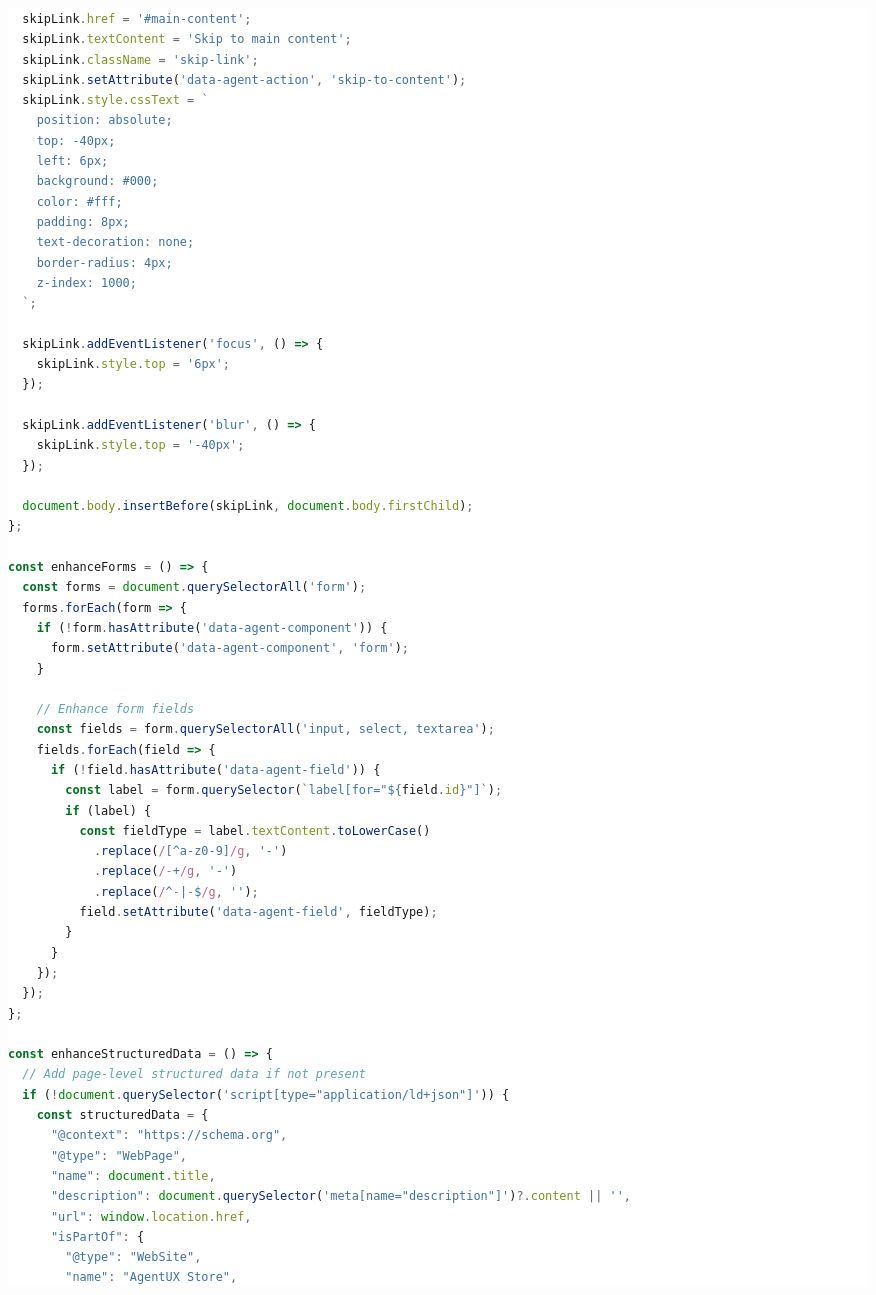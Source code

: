 ```javascript
  skipLink.href = '#main-content';
  skipLink.textContent = 'Skip to main content';
  skipLink.className = 'skip-link';
  skipLink.setAttribute('data-agent-action', 'skip-to-content');
  skipLink.style.cssText = `
    position: absolute;
    top: -40px;
    left: 6px;
    background: #000;
    color: #fff;
    padding: 8px;
    text-decoration: none;
    border-radius: 4px;
    z-index: 1000;
  `;
  
  skipLink.addEventListener('focus', () => {
    skipLink.style.top = '6px';
  });
  
  skipLink.addEventListener('blur', () => {
    skipLink.style.top = '-40px';
  });
  
  document.body.insertBefore(skipLink, document.body.firstChild);
};

const enhanceForms = () => {
  const forms = document.querySelectorAll('form');
  forms.forEach(form => {
    if (!form.hasAttribute('data-agent-component')) {
      form.setAttribute('data-agent-component', 'form');
    }
    
    // Enhance form fields
    const fields = form.querySelectorAll('input, select, textarea');
    fields.forEach(field => {
      if (!field.hasAttribute('data-agent-field')) {
        const label = form.querySelector(`label[for="${field.id}"]`);
        if (label) {
          const fieldType = label.textContent.toLowerCase()
            .replace(/[^a-z0-9]/g, '-')
            .replace(/-+/g, '-')
            .replace(/^-|-$/g, '');
          field.setAttribute('data-agent-field', fieldType);
        }
      }
    });
  });
};

const enhanceStructuredData = () => {
  // Add page-level structured data if not present
  if (!document.querySelector('script[type="application/ld+json"]')) {
    const structuredData = {
      "@context": "https://schema.org",
      "@type": "WebPage",
      "name": document.title,
      "description": document.querySelector('meta[name="description"]')?.content || '',
      "url": window.location.href,
      "isPartOf": {
        "@type": "WebSite",
        "name": "AgentUX Store",
```
